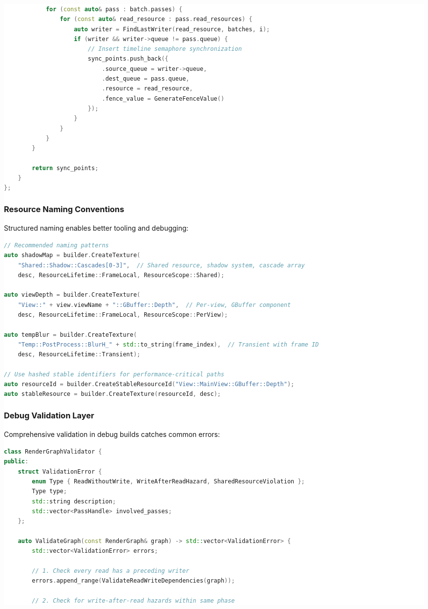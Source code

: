 ```cpp
            for (const auto& pass : batch.passes) {
                for (const auto& read_resource : pass.read_resources) {
                    auto writer = FindLastWriter(read_resource, batches, i);
                    if (writer && writer->queue != pass.queue) {
                        // Insert timeline semaphore synchronization
                        sync_points.push_back({
                            .source_queue = writer->queue,
                            .dest_queue = pass.queue,
                            .resource = read_resource,
                            .fence_value = GenerateFenceValue()
                        });
                    }
                }
            }
        }

        return sync_points;
    }
};
```

### Resource Naming Conventions

Structured naming enables better tooling and debugging:

```cpp
// Recommended naming patterns
auto shadowMap = builder.CreateTexture(
    "Shared::Shadow::Cascades[0-3]",  // Shared resource, shadow system, cascade array
    desc, ResourceLifetime::FrameLocal, ResourceScope::Shared);

auto viewDepth = builder.CreateTexture(
    "View::" + view.viewName + "::GBuffer::Depth",  // Per-view, GBuffer component
    desc, ResourceLifetime::FrameLocal, ResourceScope::PerView);

auto tempBlur = builder.CreateTexture(
    "Temp::PostProcess::BlurH_" + std::to_string(frame_index),  // Transient with frame ID
    desc, ResourceLifetime::Transient);

// Use hashed stable identifiers for performance-critical paths
auto resourceId = builder.CreateStableResourceId("View::MainView::GBuffer::Depth");
auto stableResource = builder.CreateTexture(resourceId, desc);
```

### Debug Validation Layer

Comprehensive validation in debug builds catches common errors:

```cpp
class RenderGraphValidator {
public:
    struct ValidationError {
        enum Type { ReadWithoutWrite, WriteAfterReadHazard, SharedResourceViolation };
        Type type;
        std::string description;
        std::vector<PassHandle> involved_passes;
    };

    auto ValidateGraph(const RenderGraph& graph) -> std::vector<ValidationError> {
        std::vector<ValidationError> errors;

        // 1. Check every read has a preceding writer
        errors.append_range(ValidateReadWriteDependencies(graph));

        // 2. Check for write-after-read hazards within same phase
```